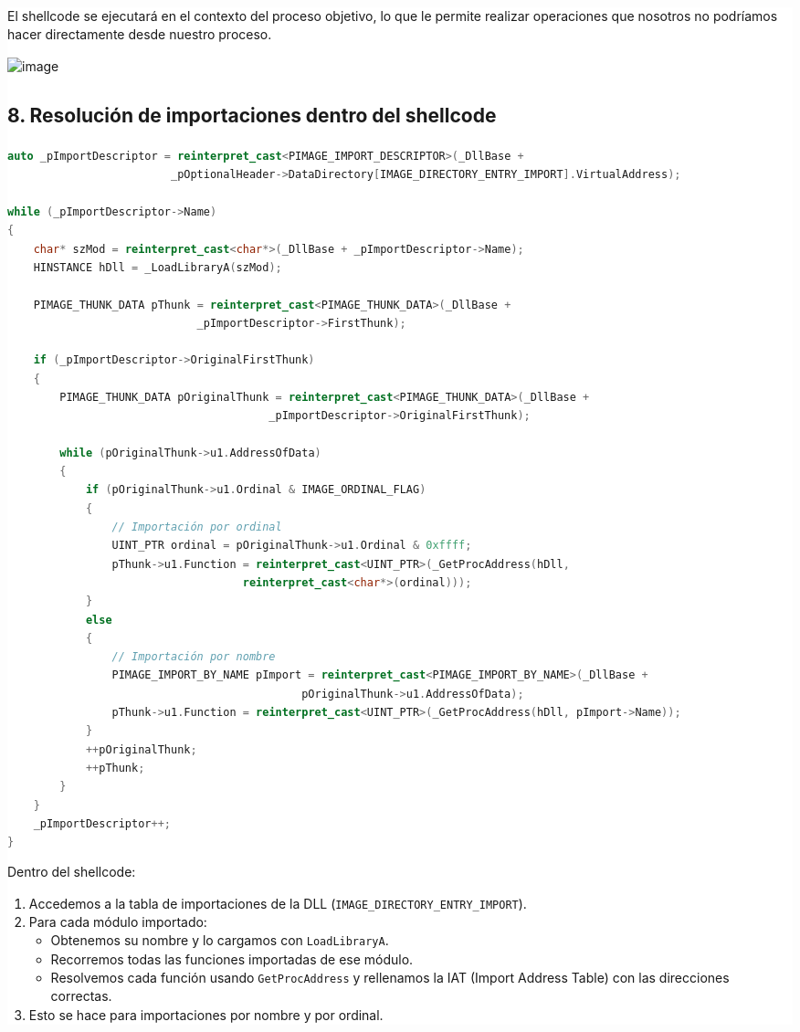 El shellcode se ejecutará en el contexto del proceso objetivo, lo que le permite realizar operaciones que nosotros no podríamos hacer directamente desde nuestro proceso.

![image](https://github.com/user-attachments/assets/0e4bb1c6-6f4a-4a8c-8894-655d7d836e60)

## 8. Resolución de importaciones dentro del shellcode

```cpp
auto _pImportDescriptor = reinterpret_cast<PIMAGE_IMPORT_DESCRIPTOR>(_DllBase + 
                         _pOptionalHeader->DataDirectory[IMAGE_DIRECTORY_ENTRY_IMPORT].VirtualAddress);

while (_pImportDescriptor->Name)
{
    char* szMod = reinterpret_cast<char*>(_DllBase + _pImportDescriptor->Name);
    HINSTANCE hDll = _LoadLibraryA(szMod);
    
    PIMAGE_THUNK_DATA pThunk = reinterpret_cast<PIMAGE_THUNK_DATA>(_DllBase + 
                             _pImportDescriptor->FirstThunk);

    if (_pImportDescriptor->OriginalFirstThunk)
    {
        PIMAGE_THUNK_DATA pOriginalThunk = reinterpret_cast<PIMAGE_THUNK_DATA>(_DllBase + 
                                        _pImportDescriptor->OriginalFirstThunk);

        while (pOriginalThunk->u1.AddressOfData)
        {
            if (pOriginalThunk->u1.Ordinal & IMAGE_ORDINAL_FLAG)
            {
                // Importación por ordinal
                UINT_PTR ordinal = pOriginalThunk->u1.Ordinal & 0xffff;
                pThunk->u1.Function = reinterpret_cast<UINT_PTR>(_GetProcAddress(hDll, 
                                    reinterpret_cast<char*>(ordinal)));
            }
            else
            {
                // Importación por nombre
                PIMAGE_IMPORT_BY_NAME pImport = reinterpret_cast<PIMAGE_IMPORT_BY_NAME>(_DllBase + 
                                             pOriginalThunk->u1.AddressOfData);
                pThunk->u1.Function = reinterpret_cast<UINT_PTR>(_GetProcAddress(hDll, pImport->Name));
            }
            ++pOriginalThunk;
            ++pThunk;
        }
    }
    _pImportDescriptor++;
}
```

Dentro del shellcode:
1. Accedemos a la tabla de importaciones de la DLL (`IMAGE_DIRECTORY_ENTRY_IMPORT`).
2. Para cada módulo importado:
   - Obtenemos su nombre y lo cargamos con `LoadLibraryA`.
   - Recorremos todas las funciones importadas de ese módulo.
   - Resolvemos cada función usando `GetProcAddress` y rellenamos la IAT (Import Address Table) con las direcciones correctas.
3. Esto se hace para importaciones por nombre y por ordinal.
